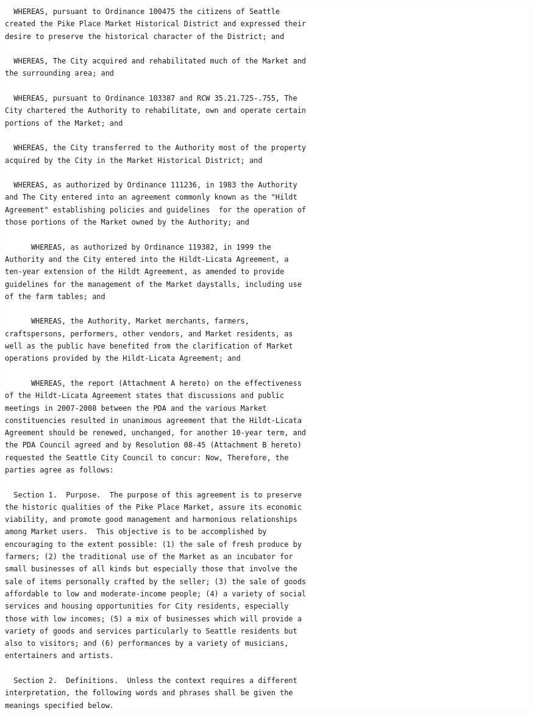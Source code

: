       WHEREAS, pursuant to Ordinance 100475 the citizens of Seattle  
    created the Pike Place Market Historical District and expressed their  
    desire to preserve the historical character of the District; and  
  
      WHEREAS, The City acquired and rehabilitated much of the Market and  
    the surrounding area; and  
  
      WHEREAS, pursuant to Ordinance 103387 and RCW 35.21.725-.755, The  
    City chartered the Authority to rehabilitate, own and operate certain  
    portions of the Market; and  
  
      WHEREAS, the City transferred to the Authority most of the property  
    acquired by the City in the Market Historical District; and  
  
      WHEREAS, as authorized by Ordinance 111236, in 1983 the Authority  
    and The City entered into an agreement commonly known as the "Hildt  
    Agreement" establishing policies and guidelines  for the operation of  
    those portions of the Market owned by the Authority; and  
  
          WHEREAS, as authorized by Ordinance 119382, in 1999 the  
    Authority and the City entered into the Hildt-Licata Agreement, a  
    ten-year extension of the Hildt Agreement, as amended to provide  
    guidelines for the management of the Market daystalls, including use  
    of the farm tables; and  
  
          WHEREAS, the Authority, Market merchants, farmers,  
    craftspersons, performers, other vendors, and Market residents, as  
    well as the public have benefited from the clarification of Market  
    operations provided by the Hildt-Licata Agreement; and  
  
          WHEREAS, the report (Attachment A hereto) on the effectiveness  
    of the Hildt-Licata Agreement states that discussions and public  
    meetings in 2007-2008 between the PDA and the various Market  
    constituencies resulted in unanimous agreement that the Hildt-Licata  
    Agreement should be renewed, unchanged, for another 10-year term, and  
    the PDA Council agreed and by Resolution 08-45 (Attachment B hereto)  
    requested the Seattle City Council to concur: Now, Therefore, the  
    parties agree as follows:  
  
      Section 1.  Purpose.  The purpose of this agreement is to preserve  
    the historic qualities of the Pike Place Market, assure its economic  
    viability, and promote good management and harmonious relationships  
    among Market users.  This objective is to be accomplished by  
    encouraging to the extent possible: (1) the sale of fresh produce by  
    farmers; (2) the traditional use of the Market as an incubator for  
    small businesses of all kinds but especially those that involve the  
    sale of items personally crafted by the seller; (3) the sale of goods  
    affordable to low and moderate-income people; (4) a variety of social  
    services and housing opportunities for City residents, especially  
    those with low incomes; (5) a mix of businesses which will provide a  
    variety of goods and services particularly to Seattle residents but  
    also to visitors; and (6) performances by a variety of musicians,  
    entertainers and artists.  
  
      Section 2.  Definitions.  Unless the context requires a different  
    interpretation, the following words and phrases shall be given the  
    meanings specified below.  
  